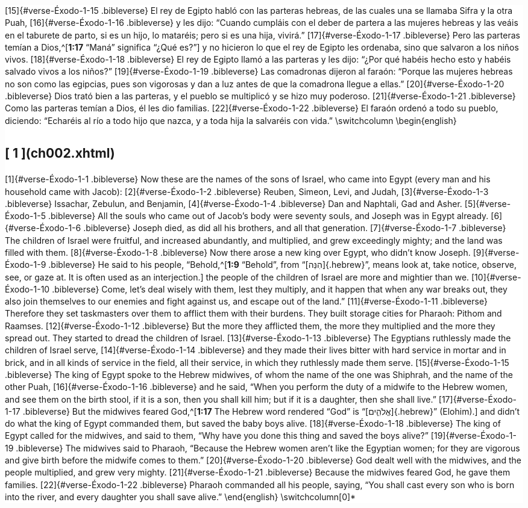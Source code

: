 [15]{#verse-Éxodo-1-15 .bibleverse} El rey de Egipto habló con las parteras hebreas, de las cuales una se llamaba Sifra y la otra Puah, [16]{#verse-Éxodo-1-16 .bibleverse} y les dijo: “Cuando cumpláis con el deber de partera a las mujeres hebreas y las veáis en el taburete de parto, si es un hijo, lo mataréis; pero si es una hija, vivirá.” [17]{#verse-Éxodo-1-17 .bibleverse} Pero las parteras temían a Dios,^[**1:17** “Maná” significa “¿Qué es?”] y no hicieron lo que el rey de Egipto les ordenaba, sino que salvaron a los niños vivos. [18]{#verse-Éxodo-1-18 .bibleverse} El rey de Egipto llamó a las parteras y les dijo: “¿Por qué habéis hecho esto y habéis salvado vivos a los niños?”
[19]{#verse-Éxodo-1-19 .bibleverse} Las comadronas dijeron al faraón: “Porque las mujeres hebreas no son como las egipcias, pues son vigorosas y dan a luz antes de que la comadrona llegue a ellas.”
[20]{#verse-Éxodo-1-20 .bibleverse} Dios trató bien a las parteras, y el pueblo se multiplicó y se hizo muy poderoso. [21]{#verse-Éxodo-1-21 .bibleverse} Como las parteras temían a Dios, él les dio familias. [22]{#verse-Éxodo-1-22 .bibleverse} El faraón ordenó a todo su pueblo, diciendo: “Echaréis al río a todo hijo que nazca, y a toda hija la salvaréis con vida.”
\switchcolumn
\begin{english}

<h2 class="chaptertitle">[&nbsp;1&nbsp;](ch002.xhtml)<span><span id="chapter-Éxodo-1"></span></span></h2>

[1]{#verse-Éxodo-1-1 .bibleverse} Now these are the names of the sons of Israel, who came into Egypt (every man and his household came with Jacob): [2]{#verse-Éxodo-1-2 .bibleverse} Reuben, Simeon, Levi, and Judah, [3]{#verse-Éxodo-1-3 .bibleverse} Issachar, Zebulun, and Benjamin, [4]{#verse-Éxodo-1-4 .bibleverse} Dan and Naphtali, Gad and Asher. [5]{#verse-Éxodo-1-5 .bibleverse} All the souls who came out of Jacob’s body were seventy souls, and Joseph was in Egypt already. [6]{#verse-Éxodo-1-6 .bibleverse} Joseph died, as did all his brothers, and all that generation. [7]{#verse-Éxodo-1-7 .bibleverse} The children of Israel were fruitful, and increased abundantly, and multiplied, and grew exceedingly mighty; and the land was filled with them. [8]{#verse-Éxodo-1-8 .bibleverse} Now there arose a new king over Egypt, who didn’t know Joseph. [9]{#verse-Éxodo-1-9 .bibleverse} He said to his people, “Behold,^[**1:9** “Behold”, from “[הִנֵּה]{.hebrew}”, means look at, take notice, observe, see, or gaze at. It is often used as an interjection.] the people of the children of Israel are more and mightier than we. [10]{#verse-Éxodo-1-10 .bibleverse} Come, let’s deal wisely with them, lest they multiply, and it happen that when any war breaks out, they also join themselves to our enemies and fight against us, and escape out of the land.” [11]{#verse-Éxodo-1-11 .bibleverse} Therefore they set taskmasters over them to afflict them with their burdens. They built storage cities for Pharaoh: Pithom and Raamses. [12]{#verse-Éxodo-1-12 .bibleverse} But the more they afflicted them, the more they multiplied and the more they spread out. They started to dread the children of Israel. [13]{#verse-Éxodo-1-13 .bibleverse} The Egyptians ruthlessly made the children of Israel serve, [14]{#verse-Éxodo-1-14 .bibleverse} and they made their lives bitter with hard service in mortar and in brick, and in all kinds of service in the field, all their service, in which they ruthlessly made them serve.
[15]{#verse-Éxodo-1-15 .bibleverse} The king of Egypt spoke to the Hebrew midwives, of whom the name of the one was Shiphrah, and the name of the other Puah, [16]{#verse-Éxodo-1-16 .bibleverse} and he said, “When you perform the duty of a midwife to the Hebrew women, and see them on the birth stool, if it is a son, then you shall kill him; but if it is a daughter, then she shall live.” [17]{#verse-Éxodo-1-17 .bibleverse} But the midwives feared God,^[**1:17** The Hebrew word rendered “God” is “[אֱלֹהִ֑ים]{.hebrew}” (Elohim).] and didn’t do what the king of Egypt commanded them, but saved the baby boys alive. [18]{#verse-Éxodo-1-18 .bibleverse} The king of Egypt called for the midwives, and said to them, “Why have you done this thing and saved the boys alive?” [19]{#verse-Éxodo-1-19 .bibleverse} The midwives said to Pharaoh, “Because the Hebrew women aren’t like the Egyptian women; for they are vigorous and give birth before the midwife comes to them.” [20]{#verse-Éxodo-1-20 .bibleverse} God dealt well with the midwives, and the people multiplied, and grew very mighty. [21]{#verse-Éxodo-1-21 .bibleverse} Because the midwives feared God, he gave them families. [22]{#verse-Éxodo-1-22 .bibleverse} Pharaoh commanded all his people, saying, “You shall cast every son who is born into the river, and every daughter you shall save alive.” 
\end{english}
\switchcolumn[0]*
